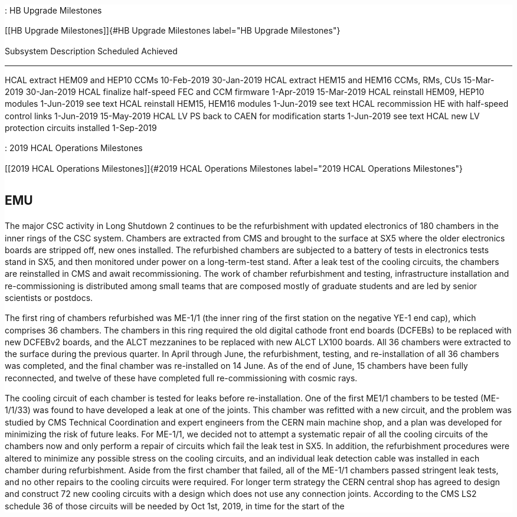   : HB Upgrade Milestones

[\[HB Upgrade Milestones\]]{#HB Upgrade Milestones
label="HB Upgrade Milestones"}

  Subsystem   Description                                         Scheduled      Achieved
  ----------- ----------------------------------------------- ------------- -------------
  HCAL        extract HEM09 and HEP10 CCMs                      10-Feb-2019   30-Jan-2019
  HCAL        extract HEM15 and HEM16 CCMs, RMs, CUs            15-Mar-2019   30-Jan-2019
  HCAL        finalize half-speed FEC and CCM firmware           1-Apr-2019   15-Mar-2019
  HCAL        reinstall HEM09, HEP10 modules                     1-Jun-2019      see text
  HCAL        reinstall HEM15, HEM16 modules                     1-Jun-2019      see text
  HCAL        recommission HE with half-speed control links      1-Jun-2019   15-May-2019
  HCAL        LV PS back to CAEN for modification starts         1-Jun-2019      see text
  HCAL        new LV protection circuits installed               1-Sep-2019 

  : 2019 HCAL Operations Milestones

[\[2019 HCAL Operations Milestones\]]{#2019 HCAL Operations Milestones
label="2019 HCAL Operations Milestones"}

EMU 
----

The major CSC activity in Long Shutdown 2 continues to be the
refurbishment with updated electronics of 180 chambers in the inner
rings of the CSC system. Chambers are extracted from CMS and brought to
the surface at SX5 where the older electronics boards are stripped off,
new ones installed. The refurbished chambers are subjected to a battery
of tests in electronics tests stand in SX5, and then monitored under
power on a long-term-test stand. After a leak test of the cooling
circuits, the chambers are reinstalled in CMS and await recommissioning.
The work of chamber refurbishment and testing, infrastructure
installation and re-commissioning is distributed among small teams that
are composed mostly of graduate students and are led by senior
scientists or postdocs.

The first ring of chambers refurbished was ME-1/1 (the inner ring of the
first station on the negative YE-1 end cap), which comprises 36
chambers. The chambers in this ring required the old digital cathode
front end boards (DCFEBs) to be replaced with new DCFEBv2 boards, and
the ALCT mezzanines to be replaced with new ALCT LX100 boards. All 36
chambers were extracted to the surface during the previous quarter. In
April through June, the refurbishment, testing, and re-installation of
all 36 chambers was completed, and the final chamber was re-installed on
14 June. As of the end of June, 15 chambers have been fully reconnected,
and twelve of these have completed full re-commissioning with cosmic
rays.

The cooling circuit of each chamber is tested for leaks before
re-installation. One of the first ME1/1 chambers to be tested
(ME-1/1/33) was found to have developed a leak at one of the joints.
This chamber was refitted with a new circuit, and the problem was
studied by CMS Technical Coordination and expert engineers from the CERN
main machine shop, and a plan was developed for minimizing the risk of
future leaks. For ME-1/1, we decided not to attempt a systematic repair
of all the cooling circuits of the chambers now and only perform a
repair of circuits which fail the leak test in SX5. In addition, the
refurbishment procedures were altered to minimize any possible stress on
the cooling circuits, and an individual leak detection cable was
installed in each chamber during refurbishment. Aside from the first
chamber that failed, all of the ME-1/1 chambers passed stringent leak
tests, and no other repairs to the cooling circuits were required. For
longer term strategy the CERN central shop has agreed to design and
construct 72 new cooling circuits with a design which does not use any
connection joints. According to the CMS LS2 schedule 36 of those
circuits will be needed by Oct 1st, 2019, in time for the start of the